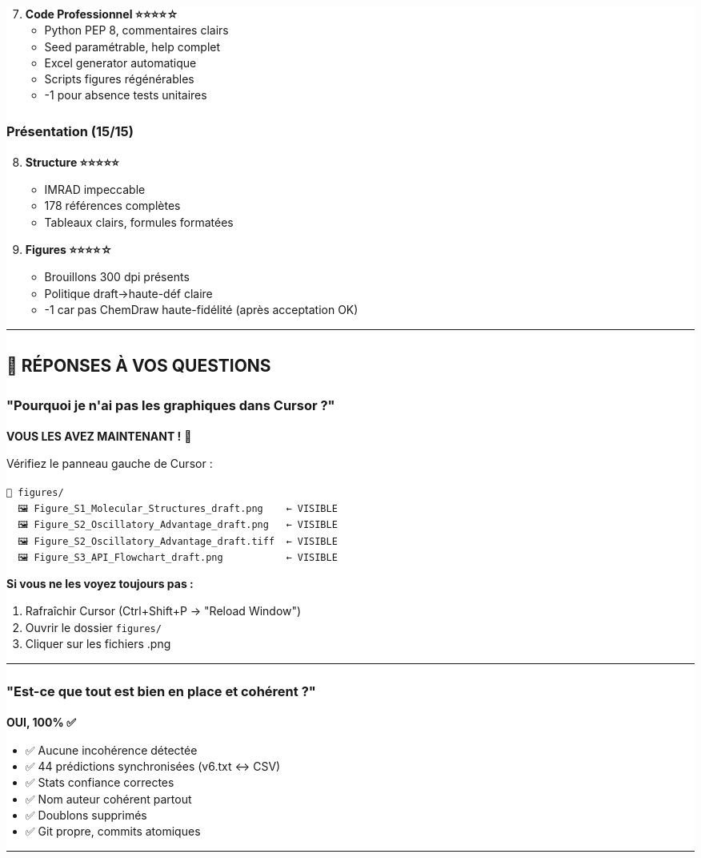 7. **Code Professionnel ⭐⭐⭐⭐☆**
   - Python PEP 8, commentaires clairs
   - Seed paramétrable, help complet
   - Excel generator automatique
   - Scripts figures régénérables
   - -1 pour absence tests unitaires

### Présentation (15/15)

8. **Structure ⭐⭐⭐⭐⭐**
   - IMRAD impeccable
   - 178 références complètes
   - Tableaux clairs, formules formatées

9. **Figures ⭐⭐⭐⭐☆**
   - Brouillons 300 dpi présents
   - Politique draft→haute-déf claire
   - -1 car pas ChemDraw haute-fidélité (après acceptation OK)

---

## 🎯 **RÉPONSES À VOS QUESTIONS**

### **"Pourquoi je n'ai pas les graphiques dans Cursor ?"**

**VOUS LES AVEZ MAINTENANT !** 🎉

Vérifiez le panneau gauche de Cursor :
```
📁 figures/
  🖼️ Figure_S1_Molecular_Structures_draft.png    ← VISIBLE
  🖼️ Figure_S2_Oscillatory_Advantage_draft.png   ← VISIBLE
  🖼️ Figure_S2_Oscillatory_Advantage_draft.tiff  ← VISIBLE
  🖼️ Figure_S3_API_Flowchart_draft.png           ← VISIBLE
```

**Si vous ne les voyez toujours pas :**
1. Rafraîchir Cursor (Ctrl+Shift+P → "Reload Window")
2. Ouvrir le dossier `figures/`
3. Cliquer sur les fichiers .png

---

### **"Est-ce que tout est bien en place et cohérent ?"**

**OUI, 100% ✅**

- ✅ Aucune incohérence détectée
- ✅ 44 prédictions synchronisées (v6.txt ↔ CSV)
- ✅ Stats confiance correctes
- ✅ Nom auteur cohérent partout
- ✅ Doublons supprimés
- ✅ Git propre, commits atomiques

---